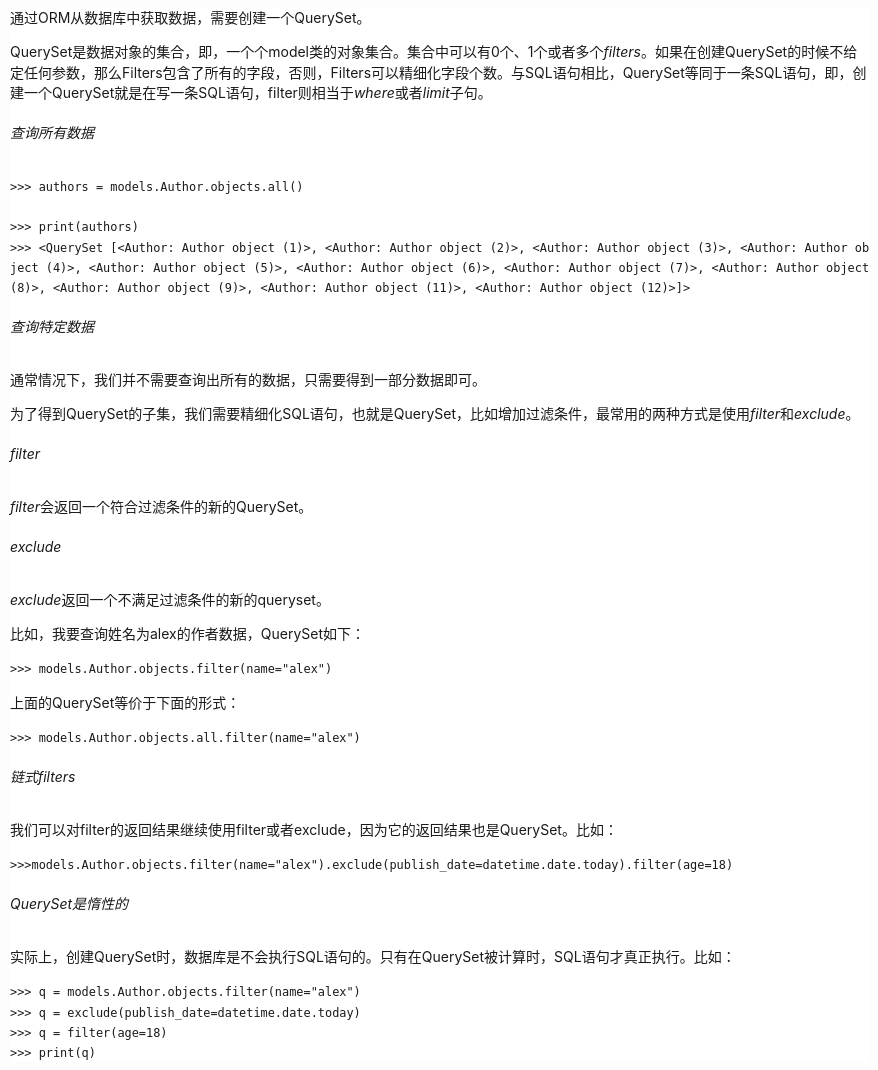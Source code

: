通过ORM从数据库中获取数据，需要创建一个QuerySet。

QuerySet是数据对象的集合，即，一个个model类的对象集合。集合中可以有0个、1个或者多个*filters*。如果在创建QuerySet的时候不给定任何参数，那么Filters包含了所有的字段，否则，Filters可以精细化字段个数。与SQL语句相比，QuerySet等同于一条SQL语句，即，创建一个QuerySet就是在写一条SQL语句，filter则相当于*where*或者*limit*子句。

###### 查询所有数据

```
>>> authors = models.Author.objects.all()

>>> print(authors)
>>> <QuerySet [<Author: Author object (1)>, <Author: Author object (2)>, <Author: Author object (3)>, <Author: Author object (4)>, <Author: Author object (5)>, <Author: Author object (6)>, <Author: Author object (7)>, <Author: Author object (8)>, <Author: Author object (9)>, <Author: Author object (11)>, <Author: Author object (12)>]>
```

###### 查询特定数据

通常情况下，我们并不需要查询出所有的数据，只需要得到一部分数据即可。

为了得到QuerySet的子集，我们需要精细化SQL语句，也就是QuerySet，比如增加过滤条件，最常用的两种方式是使用*filter*和*exclude*。

###### filter

*filter*会返回一个符合过滤条件的新的QuerySet。

###### exclude

*exclude*返回一个不满足过滤条件的新的queryset。

比如，我要查询姓名为alex的作者数据，QuerySet如下：

```
>>> models.Author.objects.filter(name="alex")
```

上面的QuerySet等价于下面的形式：

```
>>> models.Author.objects.all.filter(name="alex")
```

###### 链式filters

我们可以对filter的返回结果继续使用filter或者exclude，因为它的返回结果也是QuerySet。比如：

```
>>>models.Author.objects.filter(name="alex").exclude(publish_date=datetime.date.today).filter(age=18)
```

###### QuerySet是惰性的

实际上，创建QuerySet时，数据库是不会执行SQL语句的。只有在QuerySet被计算时，SQL语句才真正执行。比如：

```
>>> q = models.Author.objects.filter(name="alex")
>>> q = exclude(publish_date=datetime.date.today)
>>> q = filter(age=18)
>>> print(q)
```
